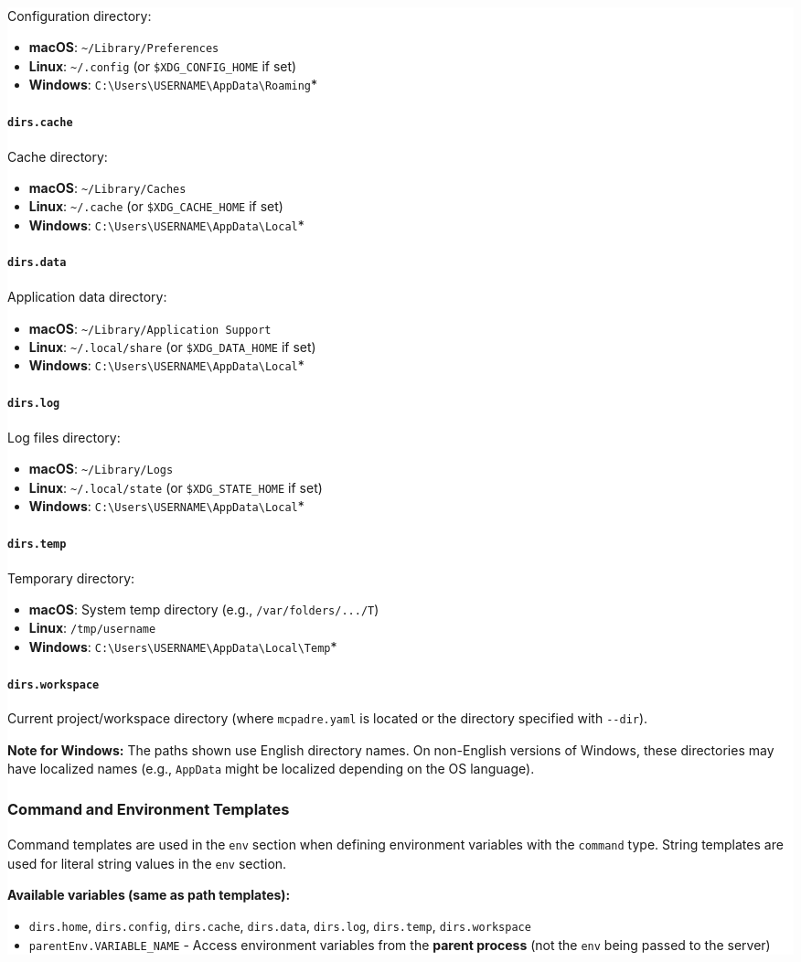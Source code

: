 Configuration directory:

- **macOS**: `~/Library/Preferences`
- **Linux**: `~/.config` (or `$XDG_CONFIG_HOME` if set)
- **Windows**: `C:\Users\USERNAME\AppData\Roaming`\*

#### `dirs.cache`

Cache directory:

- **macOS**: `~/Library/Caches`
- **Linux**: `~/.cache` (or `$XDG_CACHE_HOME` if set)
- **Windows**: `C:\Users\USERNAME\AppData\Local`\*

#### `dirs.data`

Application data directory:

- **macOS**: `~/Library/Application Support`
- **Linux**: `~/.local/share` (or `$XDG_DATA_HOME` if set)
- **Windows**: `C:\Users\USERNAME\AppData\Local`\*

#### `dirs.log`

Log files directory:

- **macOS**: `~/Library/Logs`
- **Linux**: `~/.local/state` (or `$XDG_STATE_HOME` if set)
- **Windows**: `C:\Users\USERNAME\AppData\Local`\*

#### `dirs.temp`

Temporary directory:

- **macOS**: System temp directory (e.g., `/var/folders/.../T`)
- **Linux**: `/tmp/username`
- **Windows**: `C:\Users\USERNAME\AppData\Local\Temp`\*

#### `dirs.workspace`

Current project/workspace directory (where `mcpadre.yaml` is located or the directory specified with `--dir`).

**Note for Windows:** The paths shown use English directory names. On non-English versions of Windows, these directories may have localized names (e.g., `AppData` might be localized depending on the OS language).

### Command and Environment Templates

Command templates are used in the `env` section when defining environment variables with the `command` type. String templates are used for literal string values in the `env` section.

**Available variables (same as path templates):**

- `dirs.home`, `dirs.config`, `dirs.cache`, `dirs.data`, `dirs.log`, `dirs.temp`, `dirs.workspace`
- `parentEnv.VARIABLE_NAME` - Access environment variables from the **parent process** (not the `env` being passed to the server)
